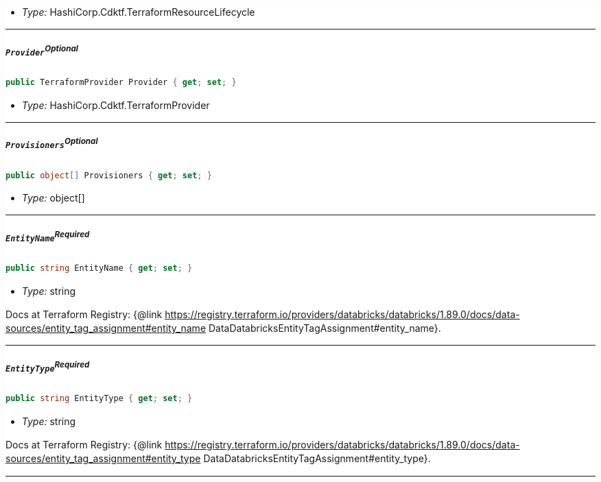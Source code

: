 - *Type:* HashiCorp.Cdktf.TerraformResourceLifecycle

---

##### `Provider`<sup>Optional</sup> <a name="Provider" id="@cdktf/provider-databricks.dataDatabricksEntityTagAssignment.DataDatabricksEntityTagAssignmentConfig.property.provider"></a>

```csharp
public TerraformProvider Provider { get; set; }
```

- *Type:* HashiCorp.Cdktf.TerraformProvider

---

##### `Provisioners`<sup>Optional</sup> <a name="Provisioners" id="@cdktf/provider-databricks.dataDatabricksEntityTagAssignment.DataDatabricksEntityTagAssignmentConfig.property.provisioners"></a>

```csharp
public object[] Provisioners { get; set; }
```

- *Type:* object[]

---

##### `EntityName`<sup>Required</sup> <a name="EntityName" id="@cdktf/provider-databricks.dataDatabricksEntityTagAssignment.DataDatabricksEntityTagAssignmentConfig.property.entityName"></a>

```csharp
public string EntityName { get; set; }
```

- *Type:* string

Docs at Terraform Registry: {@link https://registry.terraform.io/providers/databricks/databricks/1.89.0/docs/data-sources/entity_tag_assignment#entity_name DataDatabricksEntityTagAssignment#entity_name}.

---

##### `EntityType`<sup>Required</sup> <a name="EntityType" id="@cdktf/provider-databricks.dataDatabricksEntityTagAssignment.DataDatabricksEntityTagAssignmentConfig.property.entityType"></a>

```csharp
public string EntityType { get; set; }
```

- *Type:* string

Docs at Terraform Registry: {@link https://registry.terraform.io/providers/databricks/databricks/1.89.0/docs/data-sources/entity_tag_assignment#entity_type DataDatabricksEntityTagAssignment#entity_type}.

---